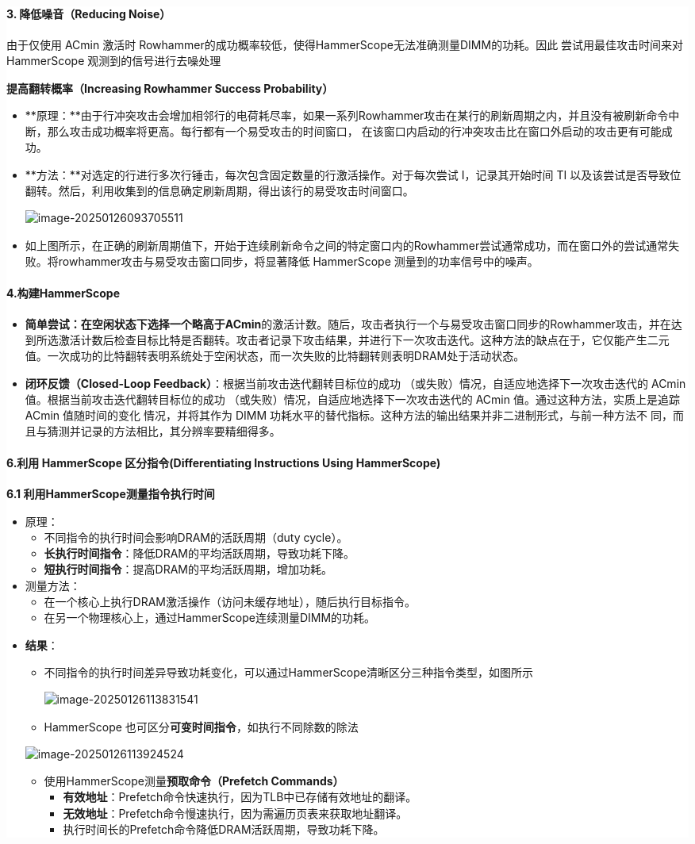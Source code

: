#### 3. 降低噪音（Reducing Noise）

由于仅使用 ACmin 激活时 Rowhammer的成功概率较低，使得HammerScope无法准确测量DIMM的功耗。因此 尝试用最佳攻击时间来对 HammerScope 观测到的信号进行去噪处理

**提高翻转概率（Increasing Rowhammer Success Probability）**

* **原理：**由于行冲突攻击会增加相邻行的电荷耗尽率，如果一系列Rowhammer攻击在某行的刷新周期之内，并且没有被刷新命令中断，那么攻击成功概率将更高。每行都有一个易受攻击的时间窗口， 在该窗口内启动的行冲突攻击比在窗口外启动的攻击更有可能成功。

* **方法：**对选定的行进行多次行锤击，每次包含固定数量的行激活操作。对于每次尝试 I，记录其开始时间 TI 以及该尝试是否导致位翻转。然后，利用收集到的信息确定刷新周期，得出该行的易受攻击时间窗口。

  ![image-20250126093705511](C:\Users\MIE\AppData\Roaming\Typora\typora-user-images\image-20250126093705511.png)

* 如上图所示，在正确的刷新周期值下，开始于连续刷新命令之间的特定窗口内的Rowhammer尝试通常成功，而在窗口外的尝试通常失败。将rowhammer攻击与易受攻击窗口同步，将显著降低 HammerScope 测量到的功率信号中的噪声。

  

#### 4.构建HammerScope

* **简单尝试：**在空闲状态下选择一个略高于**ACmin**的激活计数。随后，攻击者执行一个与易受攻击窗口同步的Rowhammer攻击，并在达到所选激活计数后检查目标比特是否翻转。攻击者记录下攻击结果，并进行下一次攻击迭代。这种方法的缺点在于，它仅能产生二元值。一次成功的比特翻转表明系统处于空闲状态，而一次失败的比特翻转则表明DRAM处于活动状态。

* **闭环反馈（Closed-Loop Feedback）**：根据当前攻击迭代翻转目标位的成功 （或失败）情况，自适应地选择下一次攻击迭代的 ACmin 值。根据当前攻击迭代翻转目标位的成功 （或失败）情况，自适应地选择下一次攻击迭代的 ACmin 值。通过这种方法，实质上是追踪 ACmin 值随时间的变化 情况，并将其作为 DIMM 功耗水平的替代指标。这种方法的输出结果并非二进制形式，与前一种方法不 同，而且与猜测并记录的方法相比，其分辨率要精细得多。



#### 6.利用 HammerScope 区分指令(Differentiating Instructions Using HammerScope)

**6.1 利用HammerScope测量指令执行时间**

- 原理：
  - 不同指令的执行时间会影响DRAM的活跃周期（duty cycle）。
  - **长执行时间指令**：降低DRAM的平均活跃周期，导致功耗下降。
  - **短执行时间指令**：提高DRAM的平均活跃周期，增加功耗。
- 测量方法：
  - 在一个核心上执行DRAM激活操作（访问未缓存地址），随后执行目标指令。
  - 在另一个物理核心上，通过HammerScope连续测量DIMM的功耗。

* **结果**：

  * 不同指令的执行时间差异导致功耗变化，可以通过HammerScope清晰区分三种指令类型，如图所示

    ![image-20250126113831541](C:\Users\MIE\AppData\Roaming\Typora\typora-user-images\image-20250126113831541.png)

  * HammerScope 也可区分**可变时间指令**，如执行不同除数的除法

  ![image-20250126113924524](C:\Users\MIE\AppData\Roaming\Typora\typora-user-images\image-20250126113924524.png)

  * 使用HammerScope测量**预取命令（Prefetch Commands）**
    - **有效地址**：Prefetch命令快速执行，因为TLB中已存储有效地址的翻译。
    - **无效地址**：Prefetch命令慢速执行，因为需遍历页表来获取地址翻译。
    - 执行时间长的Prefetch命令降低DRAM活跃周期，导致功耗下降。
